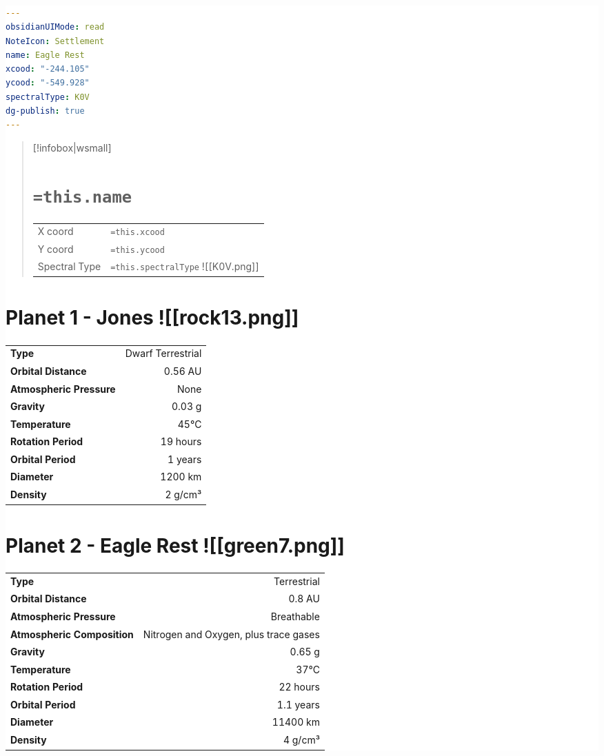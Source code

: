 ```yaml
---
obsidianUIMode: read
NoteIcon: Settlement
name: Eagle Rest
xcood: "-244.105"
ycood: "-549.928"
spectralType: K0V
dg-publish: true
---
```

> [!infobox|wsmall]
> # `=this.name`
> | | |
> | - | - |
> | X coord | `=this.xcood` |
> | Y coord| `=this.ycood` |
> | Spectral Type | `=this.spectralType` ![[K0V.png]] |

# Planet 1 - Jones ![[rock13.png]]
|                             |                           |
| --------------------------- | -------------------------:|
| **Type**                    |             Dwarf Terrestrial |
| **Orbital Distance**        |   0.56 AU |
| **Atmospheric Pressure**    |       None |
| **Gravity**                 |        0.03 g |
| **Temperature**             |    45°C |
| **Rotation Period**         |  19 hours |
| **Orbital Period** | 1 years |
| **Diameter**                |      1200 km | 
| **Density**                 |    2 g/cm³ |





# Planet 2 - Eagle Rest ![[green7.png]]
|                             |                           |
| --------------------------- | -------------------------:|
| **Type**                    |             Terrestrial |
| **Orbital Distance**        |   0.8 AU |
| **Atmospheric Pressure**    |       Breathable |
| **Atmospheric Composition** |      Nitrogen and Oxygen, plus trace gases |
| **Gravity**                 |        0.65 g |
| **Temperature**             |    37°C |
| **Rotation Period**         |  22 hours |
| **Orbital Period** | 1.1 years |
| **Diameter**                |      11400 km | 
| **Density**                 |    4 g/cm³ |